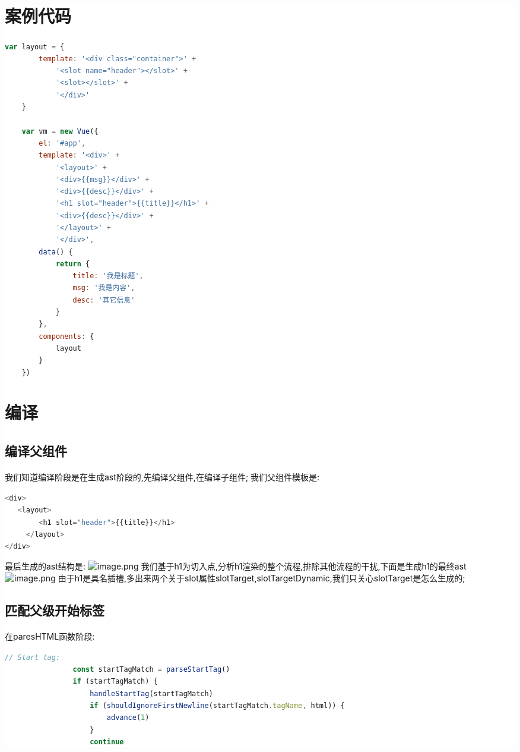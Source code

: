 # 案例代码
```javascript
var layout = {
        template: '<div class="container">' +
            '<slot name="header"></slot>' +
            '<slot></slot>' +
            '</div>'
    }

    var vm = new Vue({
        el: '#app',
        template: '<div>' +
            '<layout>' +
            '<div>{{msg}}</div>' +
            '<div>{{desc}}</div>' +
            '<h1 slot="header">{{title}}</h1>' +
            '<div>{{desc}}</div>' +
            '</layout>' +
            '</div>',
        data() {
            return {
                title: '我是标题',
                msg: '我是内容',
                desc: '其它信息'
            }
        },
        components: {
            layout
        }
    })
```
# 编译
## 编译父组件
我们知道编译阶段是在生成ast阶段的,先编译父组件,在编译子组件;
我们父组件模板是:
```javascript
<div>
   <layout>
   		<h1 slot="header">{{title}}</h1>
	 </layout>
</div>
```
最后生成的ast结构是:
![image.png](https://cdn.nlark.com/yuque/0/2021/png/309803/1616728425219-869cc232-8fc9-4879-a2ad-c690260de1b5.png#align=left&display=inline&height=938&margin=%5Bobject%20Object%5D&name=image.png&originHeight=938&originWidth=1436&size=255696&status=done&style=none&width=1436)
我们基于h1为切入点,分析h1渲染的整个流程,排除其他流程的干扰,下面是生成h1的最终ast
![image.png](https://cdn.nlark.com/yuque/0/2021/png/309803/1616725265996-6b57d83f-5e27-4ac4-afb2-6ad1ffbe66cc.png#align=left&display=inline&height=512&margin=%5Bobject%20Object%5D&name=image.png&originHeight=512&originWidth=1434&size=159093&status=done&style=none&width=1434)
由于h1是具名插槽,多出来两个关于slot属性slotTarget,slotTargetDynamic,我们只关心slotTarget是怎么生成的;
## 匹配父级开始标签
在paresHTML函数阶段:
```javascript
// Start tag:
                const startTagMatch = parseStartTag()
                if (startTagMatch) {
                    handleStartTag(startTagMatch)
                    if (shouldIgnoreFirstNewline(startTagMatch.tagName, html)) {
                        advance(1)
                    }
                    continue
```